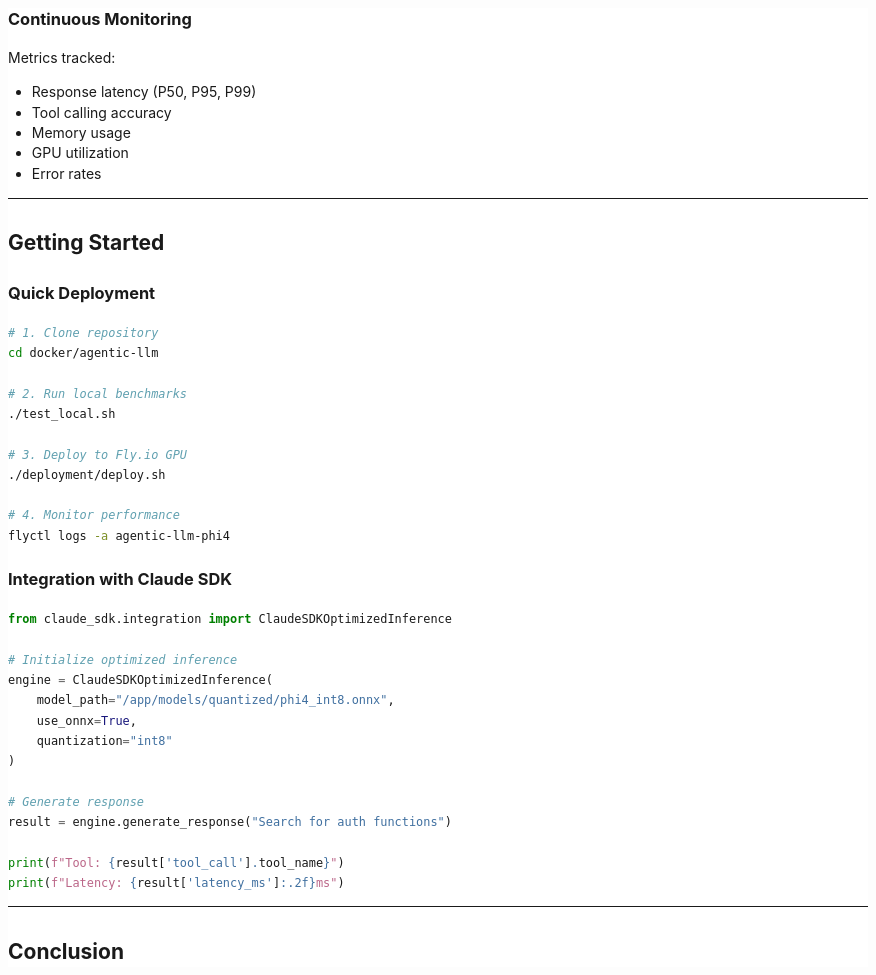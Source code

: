 ### Continuous Monitoring

Metrics tracked:
- Response latency (P50, P95, P99)
- Tool calling accuracy
- Memory usage
- GPU utilization
- Error rates

---

## Getting Started

### Quick Deployment

```bash
# 1. Clone repository
cd docker/agentic-llm

# 2. Run local benchmarks
./test_local.sh

# 3. Deploy to Fly.io GPU
./deployment/deploy.sh

# 4. Monitor performance
flyctl logs -a agentic-llm-phi4
```

### Integration with Claude SDK

```python
from claude_sdk.integration import ClaudeSDKOptimizedInference

# Initialize optimized inference
engine = ClaudeSDKOptimizedInference(
    model_path="/app/models/quantized/phi4_int8.onnx",
    use_onnx=True,
    quantization="int8"
)

# Generate response
result = engine.generate_response("Search for auth functions")

print(f"Tool: {result['tool_call'].tool_name}")
print(f"Latency: {result['latency_ms']:.2f}ms")
```

---

## Conclusion
